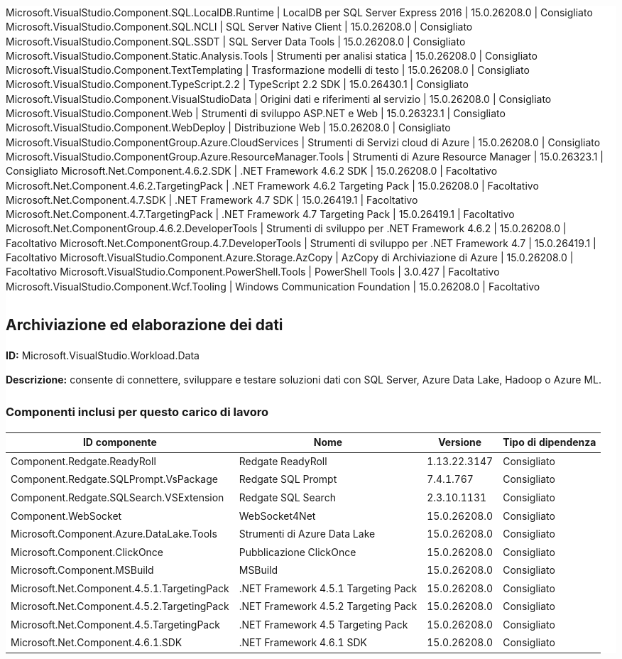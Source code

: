 Microsoft.VisualStudio.Component.SQL.LocalDB.Runtime | LocalDB per SQL Server Express 2016 | 15.0.26208.0 | Consigliato
Microsoft.VisualStudio.Component.SQL.NCLI | SQL Server Native Client | 15.0.26208.0 | Consigliato
Microsoft.VisualStudio.Component.SQL.SSDT | SQL Server Data Tools | 15.0.26208.0 | Consigliato
Microsoft.VisualStudio.Component.Static.Analysis.Tools | Strumenti per analisi statica | 15.0.26208.0 | Consigliato
Microsoft.VisualStudio.Component.TextTemplating | Trasformazione modelli di testo | 15.0.26208.0 | Consigliato
Microsoft.VisualStudio.Component.TypeScript.2.2 | TypeScript 2.2 SDK | 15.0.26430.1 | Consigliato
Microsoft.VisualStudio.Component.VisualStudioData | Origini dati e riferimenti al servizio | 15.0.26208.0 | Consigliato
Microsoft.VisualStudio.Component.Web | Strumenti di sviluppo ASP.NET e Web | 15.0.26323.1 | Consigliato
Microsoft.VisualStudio.Component.WebDeploy | Distribuzione Web | 15.0.26208.0 | Consigliato
Microsoft.VisualStudio.ComponentGroup.Azure.CloudServices | Strumenti di Servizi cloud di Azure | 15.0.26208.0 | Consigliato
Microsoft.VisualStudio.ComponentGroup.Azure.ResourceManager.Tools | Strumenti di Azure Resource Manager | 15.0.26323.1 | Consigliato
Microsoft.Net.Component.4.6.2.SDK | .NET Framework 4.6.2 SDK | 15.0.26208.0 | Facoltativo
Microsoft.Net.Component.4.6.2.TargetingPack | .NET Framework 4.6.2 Targeting Pack | 15.0.26208.0 | Facoltativo
Microsoft.Net.Component.4.7.SDK | .NET Framework 4.7 SDK | 15.0.26419.1 | Facoltativo
Microsoft.Net.Component.4.7.TargetingPack | .NET Framework 4.7 Targeting Pack | 15.0.26419.1 | Facoltativo
Microsoft.Net.ComponentGroup.4.6.2.DeveloperTools | Strumenti di sviluppo per .NET Framework 4.6.2 | 15.0.26208.0 | Facoltativo
Microsoft.Net.ComponentGroup.4.7.DeveloperTools | Strumenti di sviluppo per .NET Framework 4.7 | 15.0.26419.1 | Facoltativo
Microsoft.VisualStudio.Component.Azure.Storage.AzCopy | AzCopy di Archiviazione di Azure | 15.0.26208.0 | Facoltativo
Microsoft.VisualStudio.Component.PowerShell.Tools | PowerShell Tools | 3.0.427 | Facoltativo
Microsoft.VisualStudio.Component.Wcf.Tooling | Windows Communication Foundation | 15.0.26208.0 | Facoltativo


## <a name="data-storage-and-processing"></a>Archiviazione ed elaborazione dei dati

**ID:** Microsoft.VisualStudio.Workload.Data

**Descrizione:** consente di connettere, sviluppare e testare soluzioni dati con SQL Server, Azure Data Lake, Hadoop o Azure ML.

### <a name="components-included-by-this-workload"></a>Componenti inclusi per questo carico di lavoro

ID componente | Nome | Versione | Tipo di dipendenza
--- | --- | --- | ---
Component.Redgate.ReadyRoll | Redgate ReadyRoll | 1.13.22.3147 | Consigliato
Component.Redgate.SQLPrompt.VsPackage | Redgate SQL Prompt | 7.4.1.767 | Consigliato
Component.Redgate.SQLSearch.VSExtension | Redgate SQL Search | 2.3.10.1131 | Consigliato
Component.WebSocket | WebSocket4Net | 15.0.26208.0 | Consigliato
Microsoft.Component.Azure.DataLake.Tools | Strumenti di Azure Data Lake | 15.0.26208.0 | Consigliato
Microsoft.Component.ClickOnce | Pubblicazione ClickOnce | 15.0.26208.0 | Consigliato
Microsoft.Component.MSBuild | MSBuild | 15.0.26208.0 | Consigliato
Microsoft.Net.Component.4.5.1.TargetingPack | .NET Framework 4.5.1 Targeting Pack | 15.0.26208.0 | Consigliato
Microsoft.Net.Component.4.5.2.TargetingPack | .NET Framework 4.5.2 Targeting Pack | 15.0.26208.0 | Consigliato
Microsoft.Net.Component.4.5.TargetingPack | .NET Framework 4.5 Targeting Pack | 15.0.26208.0 | Consigliato
Microsoft.Net.Component.4.6.1.SDK | .NET Framework 4.6.1 SDK | 15.0.26208.0 | Consigliato